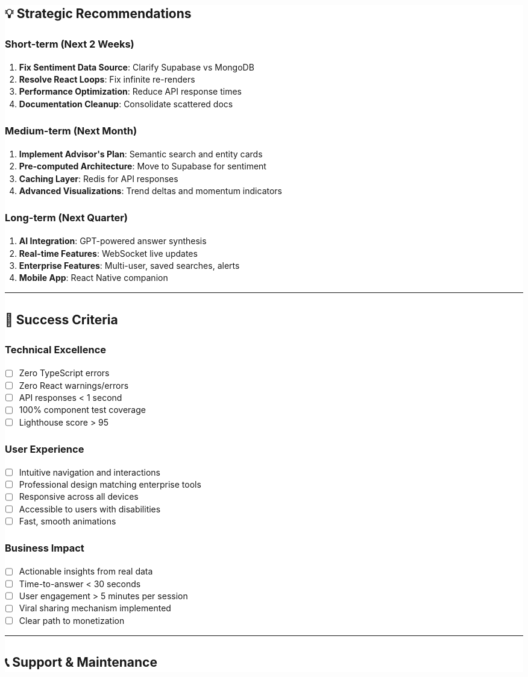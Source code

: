 
## 💡 Strategic Recommendations

### Short-term (Next 2 Weeks)
1. **Fix Sentiment Data Source**: Clarify Supabase vs MongoDB
2. **Resolve React Loops**: Fix infinite re-renders
3. **Performance Optimization**: Reduce API response times
4. **Documentation Cleanup**: Consolidate scattered docs

### Medium-term (Next Month)
1. **Implement Advisor's Plan**: Semantic search and entity cards
2. **Pre-computed Architecture**: Move to Supabase for sentiment
3. **Caching Layer**: Redis for API responses
4. **Advanced Visualizations**: Trend deltas and momentum indicators

### Long-term (Next Quarter)
1. **AI Integration**: GPT-powered answer synthesis
2. **Real-time Features**: WebSocket live updates
3. **Enterprise Features**: Multi-user, saved searches, alerts
4. **Mobile App**: React Native companion

---

## 🎯 Success Criteria

### Technical Excellence
- [ ] Zero TypeScript errors
- [ ] Zero React warnings/errors
- [ ] API responses < 1 second
- [ ] 100% component test coverage
- [ ] Lighthouse score > 95

### User Experience
- [ ] Intuitive navigation and interactions
- [ ] Professional design matching enterprise tools
- [ ] Responsive across all devices
- [ ] Accessible to users with disabilities
- [ ] Fast, smooth animations

### Business Impact
- [ ] Actionable insights from real data
- [ ] Time-to-answer < 30 seconds
- [ ] User engagement > 5 minutes per session
- [ ] Viral sharing mechanism implemented
- [ ] Clear path to monetization

---

## 📞 Support & Maintenance
